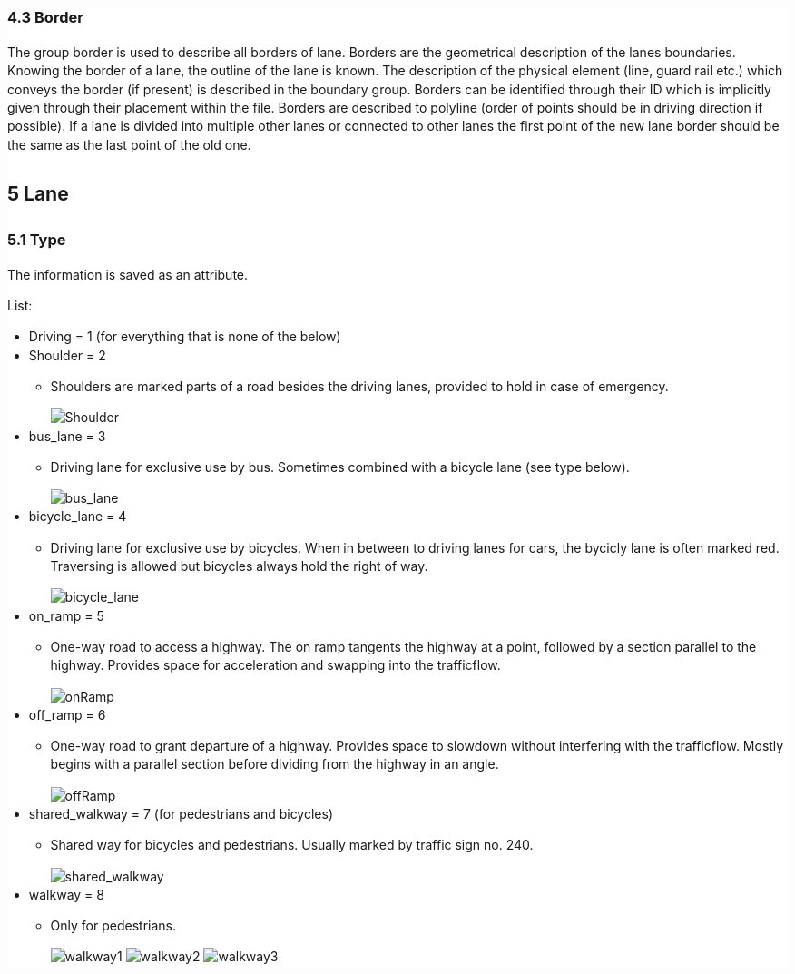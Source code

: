 
### 4.3 Border
The group border is used to describe all borders of lane. Borders are the geometrical description of the lanes boundaries. Knowing the border of a lane, the outline of the lane is known. The description of the physical element (line, guard rail etc.) which conveys the border (if present) is described in the boundary group. Borders can be identified through their ID which is implicitly given through their placement within the file. Borders are described to polyline (order of points should be in driving direction if possible). If a lane is divided into multiple other lanes or connected to other lanes the first point of the new lane border should be the same as the last point of the old one.

## 5 Lane

### 5.1 Type
The information is saved as an attribute.

List:
- Driving = 1 (for everything that is none of the below)
- Shoulder = 2
  - Shoulders are marked parts of a road besides the driving lanes, provided to hold in case of emergency.

	<img src="images/5-1_shoulder.jpg" alt="Shoulder" width="200"/>
- bus_lane = 3
  - Driving lane for exclusive use by bus. Sometimes combined with a bicycle lane (see type below).

	<img src="images/5-1_bus_lane.jpg" alt="bus_lane" width="200"/>
- bicycle_lane = 4
  - Driving lane for exclusive use by bicycles. When in between to driving lanes for cars, the bycicly lane is often marked red. Traversing is allowed but bicycles always hold the right of way. 

	<img src="images/5-1_bicycle_lane.jpg" alt="bicycle_lane" width="200"/>
- on_ramp = 5
  - One-way road to access a highway. The on ramp tangents the highway at a point, followed by a section parallel to the highway. Provides space for acceleration and swapping into the trafficflow. 

	<img src="images/5-1_on_ramp.jpg" alt="onRamp" width="200"/>
- off_ramp = 6
  - One-way road to grant departure of a highway. Provides space to slowdown without interfering with the trafficflow. Mostly begins with a parallel section before dividing from the highway in an angle. <br />

	<img src="images/5-1_off_ramp.jpg" alt="offRamp" width="200"/>
- shared_walkway = 7 (for pedestrians and bicycles)
  - Shared way for bicycles and pedestrians. Usually marked by traffic sign no. 240.

	<img src="images/5-1_shared_walkway.jpg" alt="shared_walkway" width="200"/>
- walkway = 8
  - Only for pedestrians.

	<img src="images/5-1_walkway_1.jpg" alt="walkway1" width="200"/>
	<img src="images/5-1_walkway_2.jpg" alt="walkway2" width="200"/>
	<img src="images/5-1_walkway_3.jpg" alt="walkway3" width="200"/>
